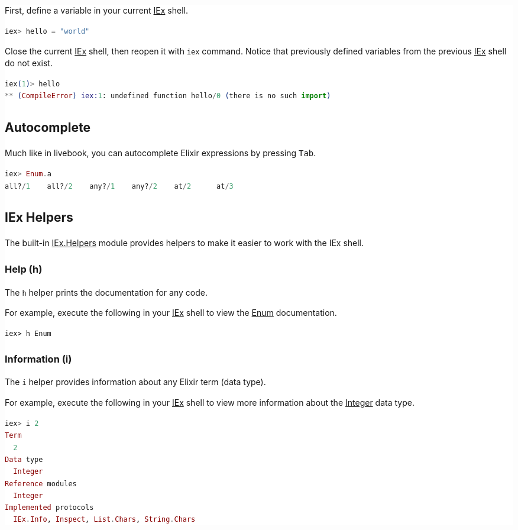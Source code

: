 First, define a variable in your current [IEx](https://hexdocs.pm/iex/IEx.html) shell.



```elixir
iex> hello = "world"
```

Close the current [IEx](https://hexdocs.pm/iex/IEx.html) shell, then reopen it with `iex` command.
Notice that previously defined variables from the previous [IEx](https://hexdocs.pm/iex/IEx.html) shell do not exist.



```elixir
iex(1)> hello
** (CompileError) iex:1: undefined function hello/0 (there is no such import)
```

## Autocomplete

Much like in livebook, you can autocomplete Elixir expressions by pressing <kbd>Tab</kbd>.



```elixir
iex> Enum.a
all?/1    all?/2    any?/1    any?/2    at/2      at/3
```

## IEx Helpers

The built-in [IEx.Helpers](https://hexdocs.pm/iex/IEx.Helpers.html) module provides helpers to make it
easier to work with the IEx shell.

### Help (h)

The `h` helper prints the documentation for any code.

For example, execute the following in your [IEx](https://hexdocs.pm/iex/IEx.html) shell to view the [Enum](https://hexdocs.pm/elixir/Enum.html) documentation.

```
iex> h Enum
```

### Information (i)

The `i` helper provides information about any Elixir term (data type).

For example, execute the following in your [IEx](https://hexdocs.pm/iex/IEx.html) shell to view more information about the [Integer](https://hexdocs.pm/elixir/Integer.html) data type.



```elixir
iex> i 2
Term
  2
Data type
  Integer
Reference modules
  Integer
Implemented protocols
  IEx.Info, Inspect, List.Chars, String.Chars
```
